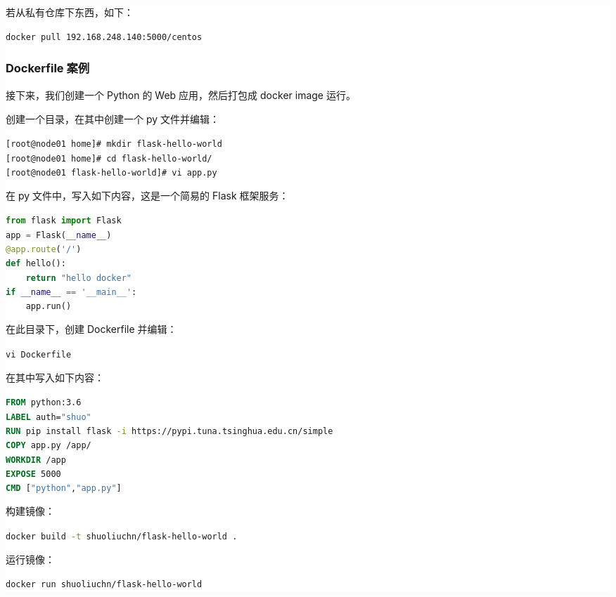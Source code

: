 若从私有仓库下东西，如下：

```bash
docker pull 192.168.248.140:5000/centos
```

### Dockerfile 案例

接下来，我们创建一个 Python 的 Web 应用，然后打包成 docker image 运行。

创建一个目录，在其中创建一个 py 文件并编辑：

```bash
[root@node01 home]# mkdir flask-hello-world
[root@node01 home]# cd flask-hello-world/
[root@node01 flask-hello-world]# vi app.py
```

在 py 文件中，写入如下内容，这是一个简易的 Flask 框架服务：

```python
from flask import Flask
app = Flask(__name__)
@app.route('/')
def hello():
    return "hello docker"
if __name__ == '__main__':
    app.run()
```

在此目录下，创建 Dockerfile 并编辑：

```
vi Dockerfile
```

在其中写入如下内容：

```dockerfile
FROM python:3.6
LABEL auth="shuo"
RUN pip install flask -i https://pypi.tuna.tsinghua.edu.cn/simple
COPY app.py /app/
WORKDIR /app
EXPOSE 5000
CMD ["python","app.py"]
```

构建镜像：

```bash
docker build -t shuoliuchn/flask-hello-world .
```

运行镜像：

```bash
docker run shuoliuchn/flask-hello-world
```
